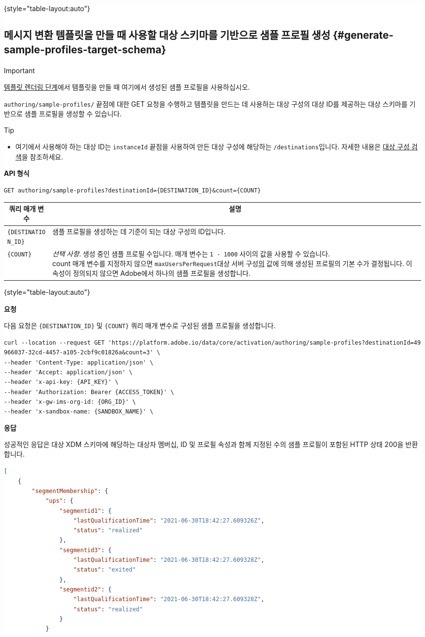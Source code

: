 {style="table-layout:auto"}

## 메시지 변환 템플릿을 만들 때 사용할 대상 스키마를 기반으로 샘플 프로필 생성 {#generate-sample-profiles-target-schema}

>[!IMPORTANT]
>
>[템플릿 렌더링 단계](render-template-api.md#multiple-profiles-with-body)에서 템플릿을 만들 때 여기에서 생성된 샘플 프로필을 사용하십시오.

`authoring/sample-profiles/` 끝점에 대한 GET 요청을 수행하고 템플릿을 만드는 데 사용하는 대상 구성의 대상 ID를 제공하는 대상 스키마를 기반으로 샘플 프로필을 생성할 수 있습니다.

>[!TIP]
>
>* 여기에서 사용해야 하는 대상 ID는 `instanceId` 끝점을 사용하여 만든 대상 구성에 해당하는 `/destinations`입니다. 자세한 내용은 [대상 구성 검색](../../authoring-api/destination-configuration/retrieve-destination-configuration.md)을 참조하세요.

**API 형식**


```http
GET authoring/sample-profiles?destinationId={DESTINATION_ID}&count={COUNT}
```

| 쿼리 매개 변수 | 설명 |
| -------- | ----------- |
| `{DESTINATION_ID}` | 샘플 프로필을 생성하는 데 기준이 되는 대상 구성의 ID입니다. |
| `{COUNT}` | *선택 사항*. 생성 중인 샘플 프로필 수입니다. 매개 변수는 `1 - 1000` 사이의 값을 사용할 수 있습니다. <br> count 매개 변수를 지정하지 않으면 `maxUsersPerRequest`대상 서버 구성[의 &#x200B;](../../authoring-api/destination-server/create-destination-server.md) 값에 의해 생성된 프로필의 기본 수가 결정됩니다. 이 속성이 정의되지 않으면 Adobe에서 하나의 샘플 프로필을 생성합니다. |

{style="table-layout:auto"}

**요청**

다음 요청은 `{DESTINATION_ID}` 및 `{COUNT}` 쿼리 매개 변수로 구성된 샘플 프로필을 생성합니다.

```shell
curl --location --request GET 'https://platform.adobe.io/data/core/activation/authoring/sample-profiles?destinationId=49966037-32cd-4457-a105-2cbf9c01826a&count=3' \
--header 'Content-Type: application/json' \
--header 'Accept: application/json' \
--header 'x-api-key: {API_KEY}' \
--header 'Authorization: Bearer {ACCESS_TOKEN}' \
--header 'x-gw-ims-org-id: {ORG_ID}' \
--header 'x-sandbox-name: {SANDBOX_NAME}' \
```

**응답**

성공적인 응답은 대상 XDM 스키마에 해당하는 대상자 멤버십, ID 및 프로필 속성과 함께 지정된 수의 샘플 프로필이 포함된 HTTP 상태 200을 반환합니다.

```json
[
    {
        "segmentMembership": {
            "ups": {
                "segmentid1": {
                    "lastQualificationTime": "2021-06-30T18:42:27.609326Z",
                    "status": "realized"
                },
                "segmentid3": {
                    "lastQualificationTime": "2021-06-30T18:42:27.609328Z",
                    "status": "exited"
                },
                "segmentid2": {
                    "lastQualificationTime": "2021-06-30T18:42:27.609328Z",
                    "status": "realized"
                }
            }
```